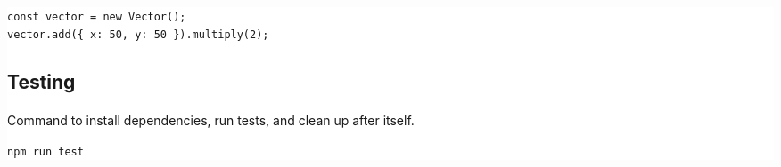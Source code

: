 ```
const vector = new Vector();
vector.add({ x: 50, y: 50 }).multiply(2);

```
## Testing
Command to install dependencies, run tests, and clean up after itself.
```
npm run test
```